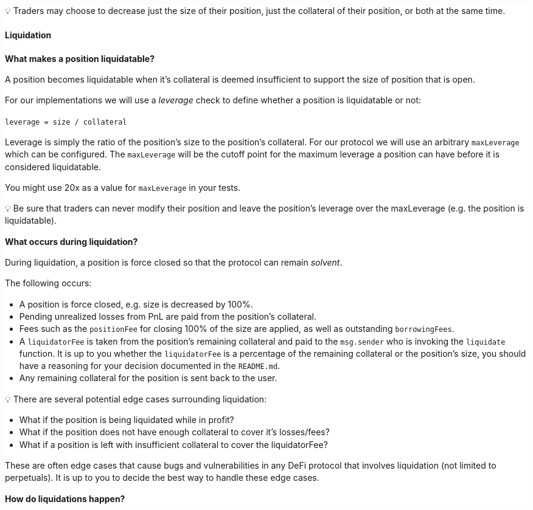 <aside> 💡 Traders may choose to decrease just the size of their position, just the collateral of their position, or both at the same time.

</aside>

#### Liquidation

**What makes a position liquidatable?**

A position becomes liquidatable when it’s collateral is deemed insufficient to support the size of position that is open.

For our implementations we will use a _leverage_ check to define whether a position is liquidatable or not:

```
leverage = size / collateral
```

Leverage is simply the ratio of the position’s size to the position’s collateral. For our protocol we will use an arbitrary `maxLeverage` which can be configured. The `maxLeverage` will be the cutoff point for the maximum leverage a position can have before it is considered liquidatable.

You might use 20x as a value for `maxLeverage` in your tests.

<aside> 💡 Be sure that traders can never modify their position and leave the position’s leverage over the maxLeverage (e.g. the position is liquidatable).

</aside>

**What occurs during liquidation?**

During liquidation, a position is force closed so that the protocol can remain _solvent_.

The following occurs:

- A position is force closed, e.g. size is decreased by 100%.
- Pending unrealized losses from PnL are paid from the position’s collateral.
- Fees such as the `positionFee` for closing 100% of the size are applied, as well as outstanding `borrowingFees`.
- A `liquidatorFee` is taken from the position’s remaining collateral and paid to the `msg.sender` who is invoking the `liquidate` function. It is up to you whether the `liquidatorFee` is a percentage of the remaining collateral or the position’s size, you should have a reasoning for your decision documented in the `README.md`.
- Any remaining collateral for the position is sent back to the user.

<aside> 💡 There are several potential edge cases surrounding liquidation:

- What if the position is being liquidated while in profit?
- What if the position does not have enough collateral to cover it’s losses/fees?
- What if a position is left with insufficient collateral to cover the liquidatorFee?

These are often edge cases that cause bugs and vulnerabilities in any DeFi protocol that involves liquidation (not limited to perpetuals). It is up to you to decide the best way to handle these edge cases.

</aside>

**How do liquidations happen?**
